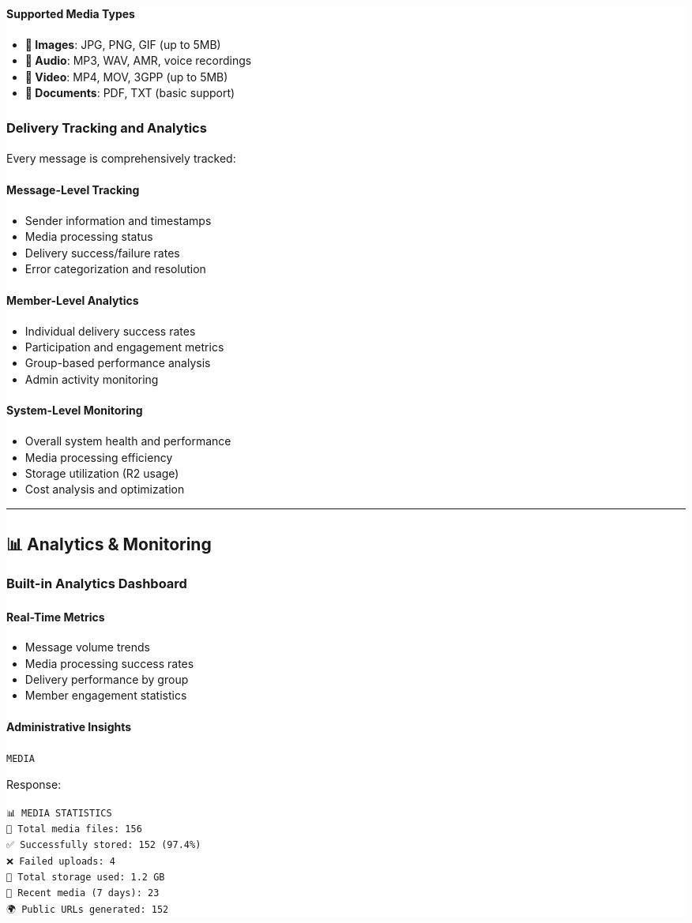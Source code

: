 #### **Supported Media Types**
- **📸 Images**: JPG, PNG, GIF (up to 5MB)
- **🎵 Audio**: MP3, WAV, AMR, voice recordings
- **🎥 Video**: MP4, MOV, 3GPP (up to 5MB)
- **📎 Documents**: PDF, TXT (basic support)

### Delivery Tracking and Analytics

Every message is comprehensively tracked:

#### **Message-Level Tracking**
- Sender information and timestamps
- Media processing status
- Delivery success/failure rates
- Error categorization and resolution

#### **Member-Level Analytics**
- Individual delivery success rates
- Participation and engagement metrics
- Group-based performance analysis
- Admin activity monitoring

#### **System-Level Monitoring**
- Overall system health and performance
- Media processing efficiency
- Storage utilization (R2 usage)
- Cost analysis and optimization

---

## 📊 Analytics & Monitoring

### Built-in Analytics Dashboard

#### **Real-Time Metrics**
- Message volume trends
- Media processing success rates
- Delivery performance by group
- Member engagement statistics

#### **Administrative Insights**
```sms
MEDIA
```
Response:
```
📊 MEDIA STATISTICS
📎 Total media files: 156
✅ Successfully stored: 152 (97.4%)
❌ Failed uploads: 4
💾 Total storage used: 1.2 GB
📅 Recent media (7 days): 23
🌍 Public URLs generated: 152
```
